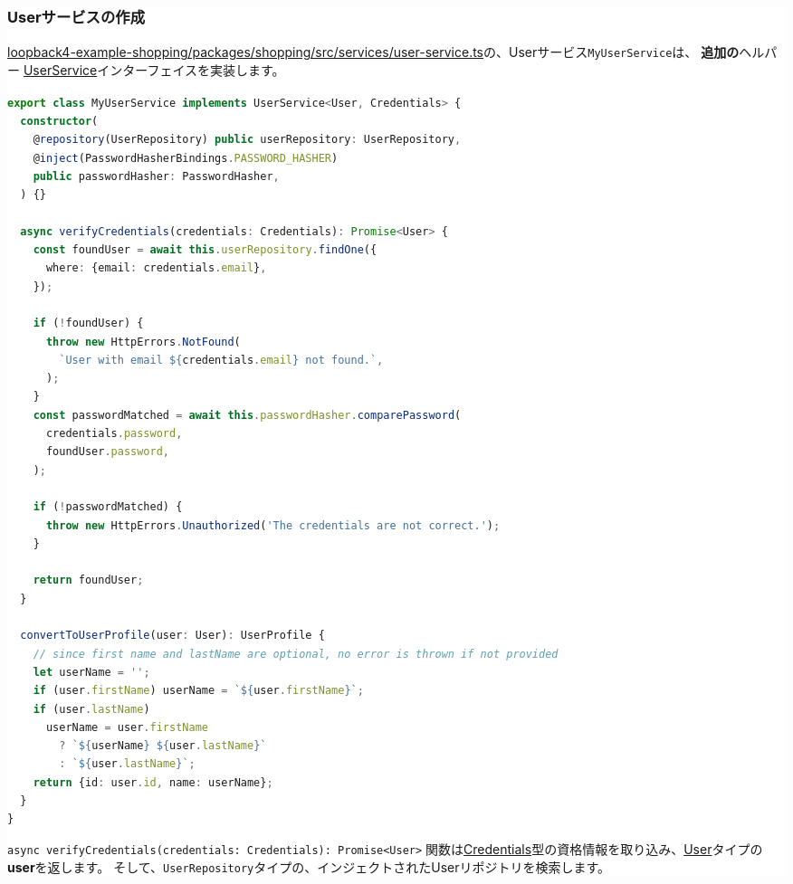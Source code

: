 ### Userサービスの作成

[loopback4-example-shopping/packages/shopping/src/services/user-service.ts](https://github.com/strongloop/loopback4-example-shopping/blob/master/packages/shopping/src/services/user-service.ts)の、Userサービス`MyUserService`は、  **追加の**ヘルパー
[UserService](https://github.com/strongloop/loopback-next/blob/master/packages/authentication/src/services/user.service.ts)インターフェイスを実装します。

```ts
export class MyUserService implements UserService<User, Credentials> {
  constructor(
    @repository(UserRepository) public userRepository: UserRepository,
    @inject(PasswordHasherBindings.PASSWORD_HASHER)
    public passwordHasher: PasswordHasher,
  ) {}

  async verifyCredentials(credentials: Credentials): Promise<User> {
    const foundUser = await this.userRepository.findOne({
      where: {email: credentials.email},
    });

    if (!foundUser) {
      throw new HttpErrors.NotFound(
        `User with email ${credentials.email} not found.`,
      );
    }
    const passwordMatched = await this.passwordHasher.comparePassword(
      credentials.password,
      foundUser.password,
    );

    if (!passwordMatched) {
      throw new HttpErrors.Unauthorized('The credentials are not correct.');
    }

    return foundUser;
  }

  convertToUserProfile(user: User): UserProfile {
    // since first name and lastName are optional, no error is thrown if not provided
    let userName = '';
    if (user.firstName) userName = `${user.firstName}`;
    if (user.lastName)
      userName = user.firstName
        ? `${userName} ${user.lastName}`
        : `${user.lastName}`;
    return {id: user.id, name: userName};
  }
}
```
 `async verifyCredentials(credentials: Credentials): Promise<User>` 関数は[Credentials](https://github.com/strongloop/loopback4-example-shopping/blob/master/packages/shopping/src/repositories/user.repository.ts)型の資格情報を取り込み、[User](https://github.com/strongloop/loopback4-example-shopping/blob/master/packages/shopping/src/models/user.model.ts)タイプの **user**を返します。
そして、`UserRepository`タイプの、インジェクトされたUserリポジトリを検索します。
